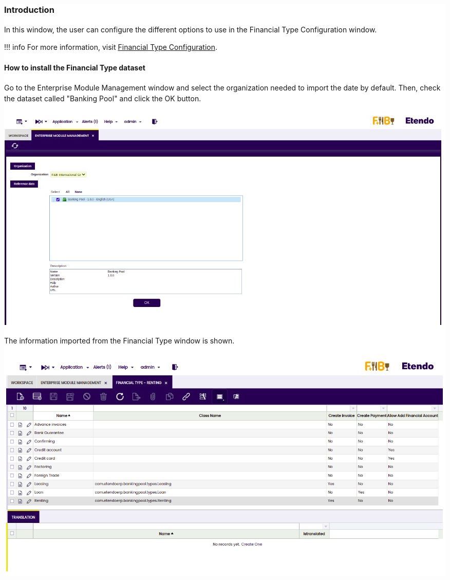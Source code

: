 
### Introduction

In this window, the user can configure the different options to use in the Financial Type Configuration window.

!!! info
    For more information, visit [Financial Type Configuration](/products/etendo-classic/user-guide/financial-management/accounting/transactions/#financial-type-configuration).


#### How to install the Financial Type dataset
 
Go to the Enterprise Module Management window and select the organization needed to import the date by default. Then, check the dataset called "Banking Pool" and click the OK button. 

![](/assets/drive/1_nLnAqZWd8FEKdbpyTOeYnn9XwECgU6z.png)

The information imported from the Financial Type window is shown. 

![](/assets/drive/1Xyc0F9xpyGMqp2Aq_MArXwdIGjdtgpw0.png)
